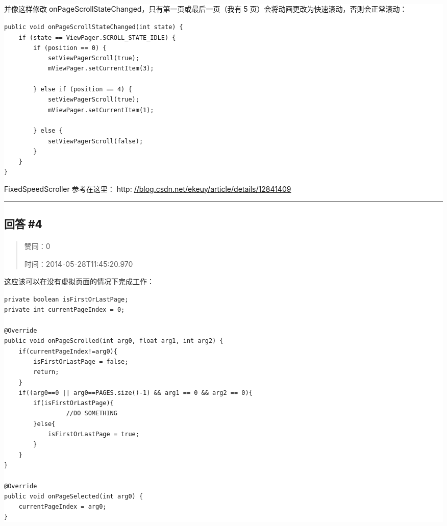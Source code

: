 并像这样修改 onPageScrollStateChanged，只有第一页或最后一页（我有 5 页）会将动画更改为快速滚动，否则会正常滚动：

```
public void onPageScrollStateChanged(int state) {
    if (state == ViewPager.SCROLL_STATE_IDLE) {
        if (position == 0) {
            setViewPagerScroll(true);
            mViewPager.setCurrentItem(3);

        } else if (position == 4) {
            setViewPagerScroll(true);
            mViewPager.setCurrentItem(1);

        } else {
            setViewPagerScroll(false);
        }
    }
} 
```

FixedSpeedScroller 参考在这里： http: [//blog.csdn.net/ekeuy/article/details/12841409](http://blog.csdn.net/ekeuy/article/details/12841409)

* * *

## 回答 #4

> 赞同：0
> 
> 时间：2014-05-28T11:45:20.970

这应该可以在没有虚拟页面的情况下完成工作：

```
private boolean isFirstOrLastPage;
private int currentPageIndex = 0;

@Override
public void onPageScrolled(int arg0, float arg1, int arg2) {
    if(currentPageIndex!=arg0){
        isFirstOrLastPage = false;
        return;
    }
    if((arg0==0 || arg0==PAGES.size()-1) && arg1 == 0 && arg2 == 0){
        if(isFirstOrLastPage){
                 //DO SOMETHING
        }else{
            isFirstOrLastPage = true;
        }
    }
}

@Override
public void onPageSelected(int arg0) {
    currentPageIndex = arg0;
} 
```
